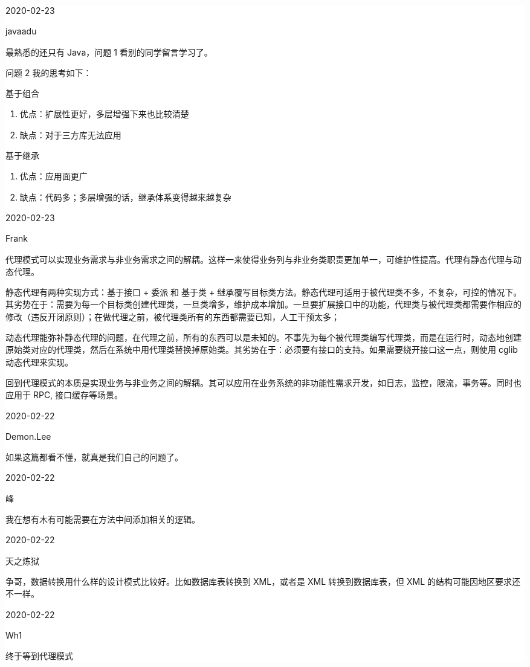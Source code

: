 2020-02-23


javaadu


最熟悉的还只有 Java，问题 1 看别的同学留言学习了。

问题 2 我的思考如下：

基于组合

1. 优点：扩展性更好，多层增强下来也比较清楚

2. 缺点：对于三方库无法应用

基于继承

1. 优点：应用面更广

2. 缺点：代码多；多层增强的话，继承体系变得越来越复杂

2020-02-23


Frank


代理模式可以实现业务需求与非业务需求之间的解耦。这样一来使得业务列与非业务类职责更加单一，可维护性提高。代理有静态代理与动态代理。

静态代理有两种实现方式：基于接口 + 委派 和 基于类 + 继承覆写目标类方法。静态代理可适用于被代理类不多，不复杂，可控的情况下。其劣势在于：需要为每一个目标类创建代理类，一旦类增多，维护成本增加。一旦要扩展接口中的功能，代理类与被代理类都需要作相应的修改（违反开闭原则）；在做代理之前，被代理类所有的东西都需要已知，人工干预太多；

动态代理能弥补静态代理的问题，在代理之前，所有的东西可以是未知的。不事先为每个被代理类编写代理类，而是在运行时，动态地创建原始类对应的代理类，然后在系统中用代理类替换掉原始类。其劣势在于：必须要有接口的支持。如果需要绕开接口这一点，则使用 cglib 动态代理来实现。

回到代理模式的本质是实现业务与非业务之间的解耦。其可以应用在业务系统的非功能性需求开发，如日志，监控，限流，事务等。同时也应用于 RPC, 接口缓存等场景。

2020-02-22


Demon.Lee


如果这篇都看不懂，就真是我们自己的问题了。

2020-02-22


峰

我在想有木有可能需要在方法中间添加相关的逻辑。

2020-02-22


天之炼狱

争哥，数据转换用什么样的设计模式比较好。比如数据库表转换到 XML，或者是 XML 转换到数据库表，但 XML 的结构可能因地区要求还不一样。

2020-02-22


Wh1


终于等到代理模式
